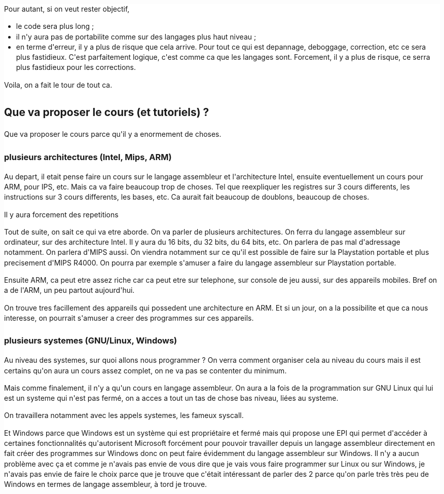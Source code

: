 Pour autant, si on veut rester objectif, 
* le code sera plus long ;
* il n'y aura pas de portabilite comme sur des langages plus haut niveau ;
* en terme d'erreur, il y a plus de risque que cela arrive. Pour tout ce qui est depannage, deboggage, correction, etc ce sera plus fastidieux. C'est parfaitement logique, c'est comme ca que les langages sont. Forcement, il y a plus de risque, ce serra plus fastidieux pour les corrections.

Voila, on a fait le tour de tout ca.

## Que va proposer le cours (et tutoriels) ?

Que va proposer le cours parce qu'il y a enormement de choses.

### plusieurs architectures (Intel, Mips, ARM)

Au depart, il etait pense faire un cours sur le langage assembleur et l'architecture Intel, ensuite eventuellement un cours pour ARM, pour IPS, etc. Mais ca va faire beaucoup trop de choses.
Tel que reexpliquer les registres sur 3 cours differents, les instructions sur 3 cours differents, les bases, etc. Ca aurait fait beaucoup de doublons, beaucoup de choses.

Il y aura forcement des repetitions

Tout de suite, on sait ce qui va etre aborde. On va parler de plusieurs architectures. On ferra du langage assembleur sur ordinateur, sur des architecture Intel. Il y aura du 16 bits, du 32 bits, du 64 bits, etc. On parlera de pas mal d'adressage notamment. On parlera d'MIPS aussi. On viendra notamment sur ce qu'il est possible de faire sur la Playstation portable et plus precisement d'MIPS R4000. On pourra par exemple s'amuser a faire du langage assembleur sur Playstation portable.

Ensuite ARM, ca peut etre assez riche car ca peut etre sur telephone, sur console de jeu aussi, sur des appareils mobiles. Bref on a de l'ARM, un peu partout aujourd'hui.

On trouve tres facillement des appareils qui possedent une architecture en ARM. Et si un jour, on a la possibilite et que ca nous interesse, on pourrait s'amuser a creer des programmes sur ces appareils.

### plusieurs systemes (GNU/Linux, Windows)

Au niveau des systemes, sur quoi allons nous programmer ? On verra comment organiser cela au niveau du cours mais il est certains qu'on aura un cours assez complet, on ne va pas se contenter du minimum.

Mais comme finalement, il n'y a qu'un cours en langage assembleur. On aura a la fois de la programmation sur GNU Linux qui lui est un systeme qui n'est pas fermé, on a acces a tout un tas de chose bas niveau, liées au systeme.

On travaillera notamment avec les appels systemes, les fameux syscall. 

Et Windows parce que Windows est un système qui est propriétaire et fermé mais qui propose une EPI qui permet d'accéder à certaines fonctionnalités qu'autorisent Microsoft forcément pour pouvoir travailler depuis un langage assembleur directement en fait créer des programmes sur Windows donc on peut faire évidemment du langage assembleur sur Windows. Il n'y a aucun problème avec ça et comme je n'avais pas envie de vous dire que je vais vous faire programmer sur Linux ou sur Windows, je n'avais pas envie de faire le choix parce que je trouve que c'était intéressant de parler des 2 parce qu'on parle très très peu de Windows en termes de langage assembleur, à tord je trouve. 
